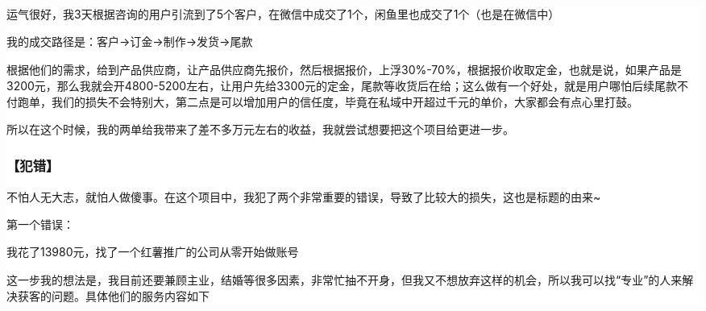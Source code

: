 运气很好，我3天根据咨询的用户引流到了5个客户，在微信中成交了1个，闲鱼里也成交了1个（也是在微信中）

我的成交路径是：客户→订金→制作→发货→尾款

根据他们的需求，给到产品供应商，让产品供应商先报价，然后根据报价，上浮30%-70%，根据报价收取定金，也就是说，如果产品是3200元，那么我就会开4800-5200左右，让用户先给3300元的定金，尾款等收货后在给；这么做有一个好处，就是用户哪怕后续尾款不付跑单，我们的损失不会特别大，第二点是可以增加用户的信任度，毕竟在私域中开超过千元的单价，大家都会有点心里打鼓。

所以在这个时候，我的两单给我带来了差不多万元左右的收益，我就尝试想要把这个项目给更进一步。

### 【犯错】

不怕人无大志，就怕人做傻事。在这个项目中，我犯了两个非常重要的错误，导致了比较大的损失，这也是标题的由来~

第一个错误：

我花了13980元，找了一个红薯推广的公司从零开始做账号

这一步我的想法是，我目前还要兼顾主业，结婚等很多因素，非常忙抽不开身，但我又不想放弃这样的机会，所以我可以找“专业”的人来解决获客的问题。具体他们的服务内容如下
